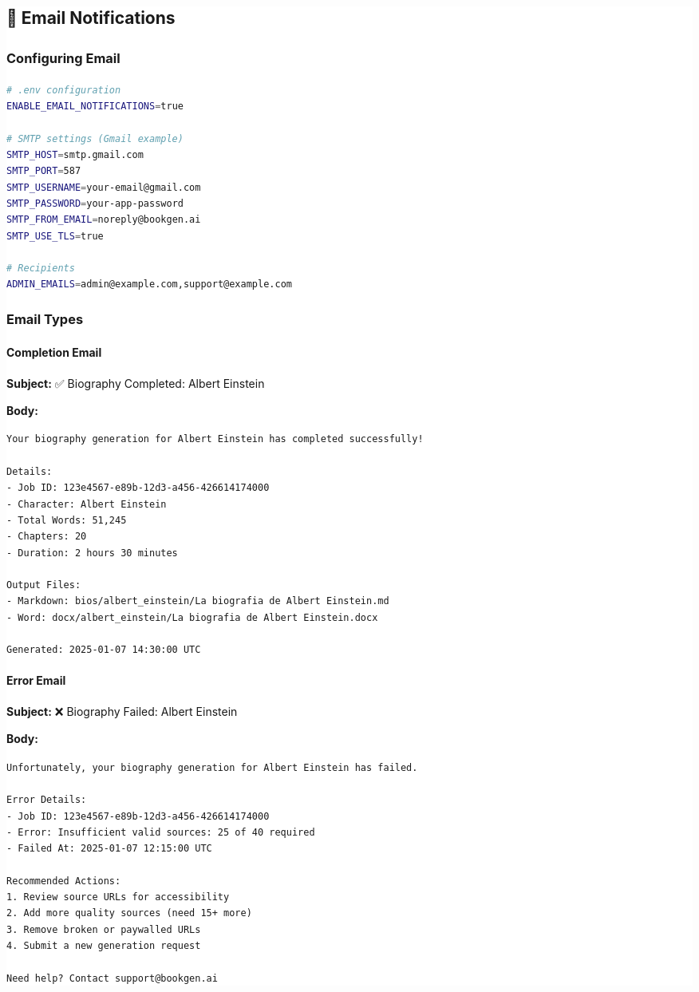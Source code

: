 
## 📧 Email Notifications

### Configuring Email

```bash
# .env configuration
ENABLE_EMAIL_NOTIFICATIONS=true

# SMTP settings (Gmail example)
SMTP_HOST=smtp.gmail.com
SMTP_PORT=587
SMTP_USERNAME=your-email@gmail.com
SMTP_PASSWORD=your-app-password
SMTP_FROM_EMAIL=noreply@bookgen.ai
SMTP_USE_TLS=true

# Recipients
ADMIN_EMAILS=admin@example.com,support@example.com
```

### Email Types

#### Completion Email
**Subject:** ✅ Biography Completed: Albert Einstein

**Body:**
```
Your biography generation for Albert Einstein has completed successfully!

Details:
- Job ID: 123e4567-e89b-12d3-a456-426614174000
- Character: Albert Einstein
- Total Words: 51,245
- Chapters: 20
- Duration: 2 hours 30 minutes

Output Files:
- Markdown: bios/albert_einstein/La biografia de Albert Einstein.md
- Word: docx/albert_einstein/La biografia de Albert Einstein.docx

Generated: 2025-01-07 14:30:00 UTC
```

#### Error Email
**Subject:** ❌ Biography Failed: Albert Einstein

**Body:**
```
Unfortunately, your biography generation for Albert Einstein has failed.

Error Details:
- Job ID: 123e4567-e89b-12d3-a456-426614174000
- Error: Insufficient valid sources: 25 of 40 required
- Failed At: 2025-01-07 12:15:00 UTC

Recommended Actions:
1. Review source URLs for accessibility
2. Add more quality sources (need 15+ more)
3. Remove broken or paywalled URLs
4. Submit a new generation request

Need help? Contact support@bookgen.ai
```
